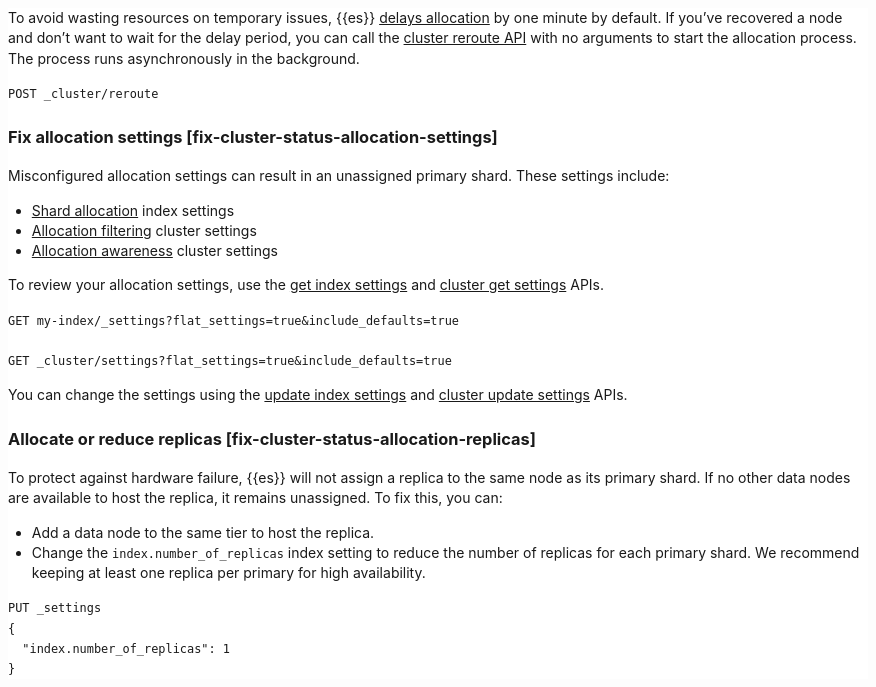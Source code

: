 To avoid wasting resources on temporary issues, {{es}} [delays allocation](../../deploy-manage/distributed-architecture/shard-allocation-relocation-recovery/delaying-allocation-when-node-leaves.md) by one minute by default. If you’ve recovered a node and don’t want to wait for the delay period, you can call the [cluster reroute API](https://www.elastic.co/docs/api/doc/elasticsearch/operation/operation-cluster-reroute) with no arguments to start the allocation process. The process runs asynchronously in the background.

```console
POST _cluster/reroute
```


### Fix allocation settings [fix-cluster-status-allocation-settings]

Misconfigured allocation settings can result in an unassigned primary shard. These settings include:

* [Shard allocation](../../deploy-manage/distributed-architecture/shard-allocation-relocation-recovery/index-level-shard-allocation.md) index settings
* [Allocation filtering](elasticsearch://docs/reference/elasticsearch/configuration-reference/cluster-level-shard-allocation-routing-settings.md#cluster-shard-allocation-filtering) cluster settings
* [Allocation awareness](../../deploy-manage/distributed-architecture/shard-allocation-relocation-recovery/shard-allocation-awareness.md) cluster settings

To review your allocation settings, use the [get index settings](https://www.elastic.co/docs/api/doc/elasticsearch/operation/operation-indices-get-settings) and [cluster get settings](https://www.elastic.co/docs/api/doc/elasticsearch/operation/operation-cluster-get-settings) APIs.

```console
GET my-index/_settings?flat_settings=true&include_defaults=true

GET _cluster/settings?flat_settings=true&include_defaults=true
```

You can change the settings using the [update index settings](https://www.elastic.co/docs/api/doc/elasticsearch/operation/operation-indices-put-settings) and [cluster update settings](https://www.elastic.co/docs/api/doc/elasticsearch/operation/operation-cluster-put-settings) APIs.


### Allocate or reduce replicas [fix-cluster-status-allocation-replicas]

To protect against hardware failure, {{es}} will not assign a replica to the same node as its primary shard. If no other data nodes are available to host the replica, it remains unassigned. To fix this, you can:

* Add a data node to the same tier to host the replica.
* Change the `index.number_of_replicas` index setting to reduce the number of replicas for each primary shard. We recommend keeping at least one replica per primary for high availability.

```console
PUT _settings
{
  "index.number_of_replicas": 1
}
```
